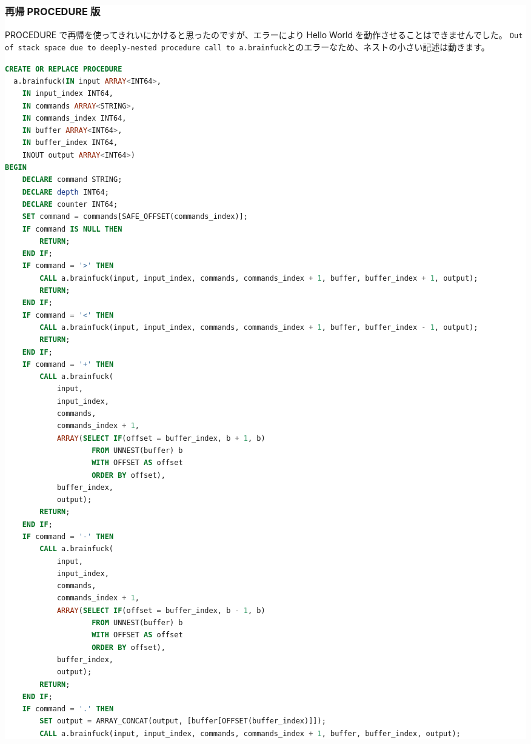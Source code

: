 ### 再帰 PROCEDURE 版
PROCEDURE で再帰を使ってきれいにかけると思ったのですが、エラーにより Hello World を動作させることはできませんでした。
`Out of stack space due to deeply-nested procedure call to a.brainfuck`とのエラーなため、ネストの小さい記述は動きます。

```sql
CREATE OR REPLACE PROCEDURE
  a.brainfuck(IN input ARRAY<INT64>,
    IN input_index INT64,
    IN commands ARRAY<STRING>,
    IN commands_index INT64,
    IN buffer ARRAY<INT64>,
    IN buffer_index INT64,
    INOUT output ARRAY<INT64>)
BEGIN
    DECLARE command STRING;
    DECLARE depth INT64;
    DECLARE counter INT64;
    SET command = commands[SAFE_OFFSET(commands_index)];
    IF command IS NULL THEN
        RETURN;
    END IF;
    IF command = '>' THEN
        CALL a.brainfuck(input, input_index, commands, commands_index + 1, buffer, buffer_index + 1, output);
        RETURN;
    END IF;
    IF command = '<' THEN
        CALL a.brainfuck(input, input_index, commands, commands_index + 1, buffer, buffer_index - 1, output);
        RETURN;
    END IF;
    IF command = '+' THEN
        CALL a.brainfuck(
            input,
            input_index,
            commands,
            commands_index + 1,
            ARRAY(SELECT IF(offset = buffer_index, b + 1, b)
                    FROM UNNEST(buffer) b
                    WITH OFFSET AS offset
                    ORDER BY offset),
            buffer_index,
            output);
        RETURN;
    END IF;
    IF command = '-' THEN
        CALL a.brainfuck(
            input,
            input_index,
            commands,
            commands_index + 1,
            ARRAY(SELECT IF(offset = buffer_index, b - 1, b)
                    FROM UNNEST(buffer) b
                    WITH OFFSET AS offset
                    ORDER BY offset),
            buffer_index,
            output);
        RETURN;
    END IF;
    IF command = '.' THEN
        SET output = ARRAY_CONCAT(output, [buffer[OFFSET(buffer_index)]]);
        CALL a.brainfuck(input, input_index, commands, commands_index + 1, buffer, buffer_index, output);
```